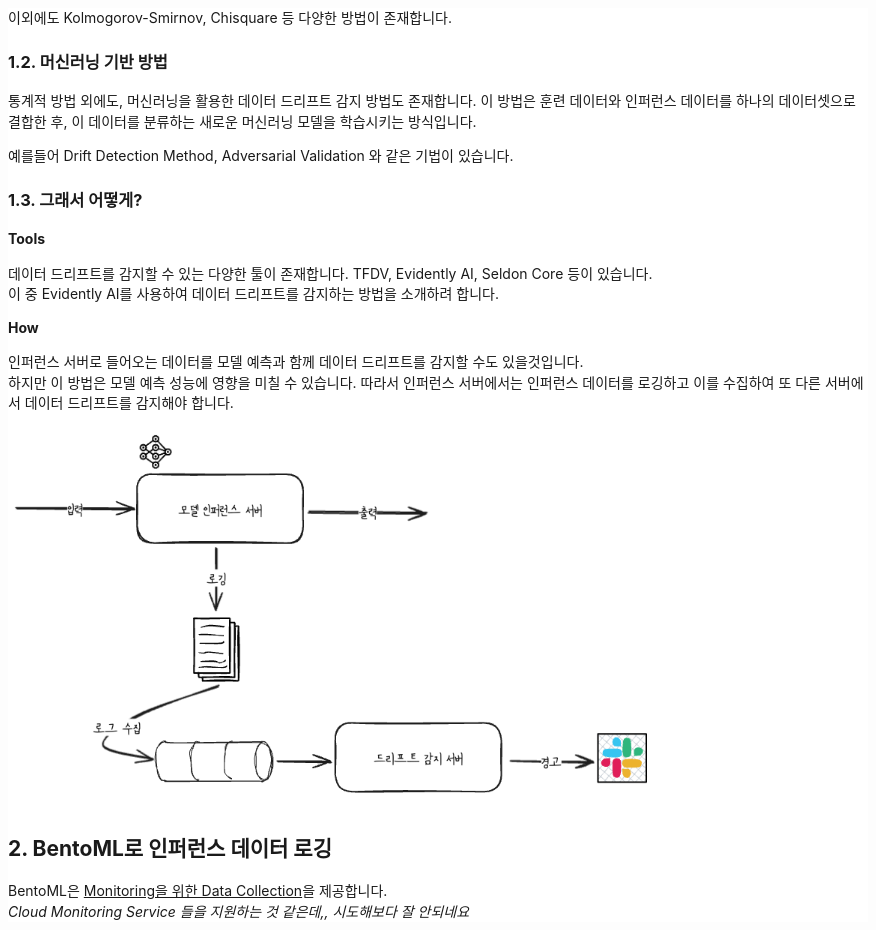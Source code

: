 이외에도 Kolmogorov-Smirnov, Chisquare 등 다양한 방법이 존재합니다.

### 1.2. 머신러닝 기반 방법

통계적 방법 외에도, 머신러닝을 활용한 데이터 드리프트 감지 방법도 존재합니다. 이 방법은 훈련 데이터와 인퍼런스 데이터를 하나의 데이터셋으로 결합한 후, 이 데이터를 분류하는 새로운 머신러닝 모델을 학습시키는 방식입니다.

예를들어 Drift Detection Method, Adversarial Validation 와 같은 기법이 있습니다.

### 1.3. 그래서 어떻게?

**Tools**

데이터 드리프트를 감지할 수 있는 다양한 툴이 존재합니다. TFDV, Evidently AI, Seldon Core 등이 있습니다.\
이 중 Evidently AI를 사용하여 데이터 드리프트를 감지하는 방법을 소개하려 합니다.

**How**

인퍼런스 서버로 들어오는 데이터를 모델 예측과 함께 데이터 드리프트를 감지할 수도 있을것입니다.\
하지만 이 방법은 모델 예측 성능에 영향을 미칠 수 있습니다. 따라서 인퍼런스 서버에서는 인퍼런스 데이터를 로깅하고 이를 수집하여 또 다른 서버에서 데이터 드리프트를 감지해야 합니다.

<img src="images/pipeline.png" alt="data drift pipeline" width="75%" />

## 2. BentoML로 인퍼런스 데이터 로깅

BentoML은 [Monitoring을 위한 Data Collection](https://docs.bentoml.org/en/latest/guides/observability/monitoring-and-data-collection.html)을 제공합니다. \
*Cloud Monitoring Service 들을 지원하는 것 같은데,, 시도해보다 잘 안되네요*
